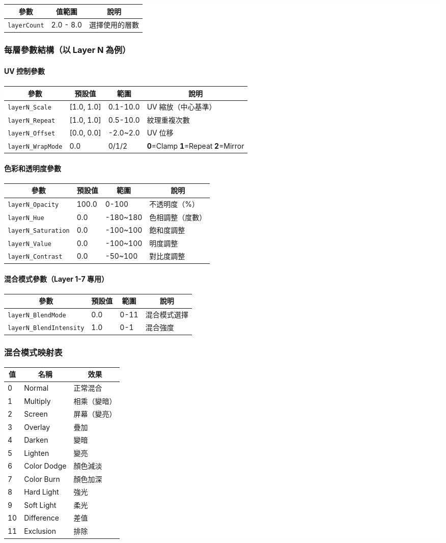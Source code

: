 | 參數 | 值範圍 | 說明 |
|------|--------|------|
| `layerCount` | 2.0 - 8.0 | 選擇使用的層數 |

### 每層參數結構（以 Layer N 為例）

#### UV 控制參數

| 參數 | 預設值 | 範圍 | 說明 |
|------|--------|------|------|
| `layerN_Scale` | [1.0, 1.0] | 0.1-10.0 | UV 縮放（中心基準） |
| `layerN_Repeat` | [1.0, 1.0] | 0.5-10.0 | 紋理重複次數 |
| `layerN_Offset` | [0.0, 0.0] | -2.0~2.0 | UV 位移 |
| `layerN_WrapMode` | 0.0 | 0/1/2 | **0**=Clamp **1**=Repeat **2**=Mirror |

#### 色彩和透明度參數

| 參數 | 預設值 | 範圍 | 說明 |
|------|--------|------|------|
| `layerN_Opacity` | 100.0 | 0-100 | 不透明度（%） |
| `layerN_Hue` | 0.0 | -180~180 | 色相調整（度數） |
| `layerN_Saturation` | 0.0 | -100~100 | 飽和度調整 |
| `layerN_Value` | 0.0 | -100~100 | 明度調整 |
| `layerN_Contrast` | 0.0 | -50~100 | 對比度調整 |

#### 混合模式參數（Layer 1-7 專用）

| 參數 | 預設值 | 範圍 | 說明 |
|------|--------|------|------|
| `layerN_BlendMode` | 0.0 | 0-11 | 混合模式選擇 |
| `layerN_BlendIntensity` | 1.0 | 0-1 | 混合強度 |

### 混合模式映射表

| 值 | 名稱 | 效果 |
|----|------|------|
| 0 | Normal | 正常混合 |
| 1 | Multiply | 相乘（變暗） |
| 2 | Screen | 屏幕（變亮） |
| 3 | Overlay | 疊加 |
| 4 | Darken | 變暗 |
| 5 | Lighten | 變亮 |
| 6 | Color Dodge | 顏色減淡 |
| 7 | Color Burn | 顏色加深 |
| 8 | Hard Light | 強光 |
| 9 | Soft Light | 柔光 |
| 10 | Difference | 差值 |
| 11 | Exclusion | 排除 |
